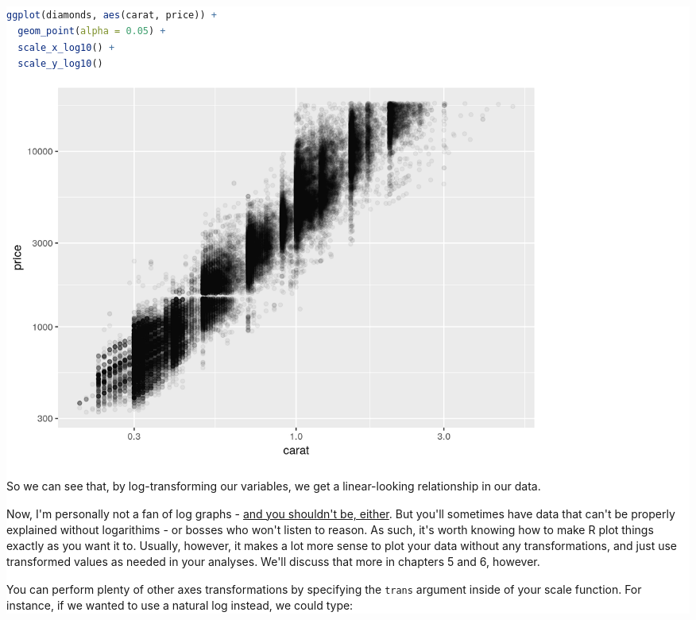 
```r
ggplot(diamonds, aes(carat, price)) + 
  geom_point(alpha = 0.05) + 
  scale_x_log10() + 
  scale_y_log10()
```

<img src="02_Visualizing_Your_Data_files/figure-html/unnamed-chunk-24-1.png" width="672" />

So we can see that, by log-transforming our variables, we get a linear-looking relationship in our data.

Now, I'm personally not a fan of log graphs - [and you shouldn't be, either](https://www.researchgate.net/publication/326450797_Logarithmic_scales_in_ecological_data_presentation_may_cause_misinterpretation). But you'll sometimes have data that can't be properly explained without logarithims - or bosses who won't listen to reason. As such, it's worth knowing how to make R plot things exactly as you want it to. Usually, however, it makes a lot more sense to plot your data without any transformations, and just use transformed values as needed in your analyses. We'll discuss that more in chapters 5 and 6, however.

You can perform plenty of other axes transformations by specifying the `trans` argument inside of your scale function. For instance, if we wanted to use a natural log instead, we could type:
